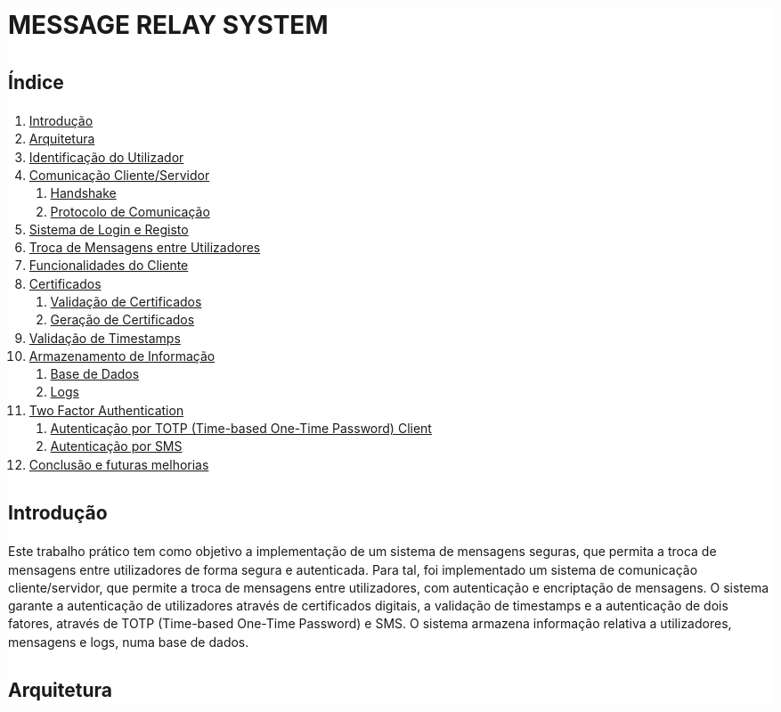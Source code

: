 # MESSAGE RELAY SYSTEM

## Índice
1. [Introdução](#introdução)
2. [Arquitetura](#arquitetura)
3. [Identificação do Utilizador](#identificação-do-utilizador)
4. [Comunicação Cliente/Servidor](#comunicação-clienteservidor)
    1. [Handshake](#handshake)
    2. [Protocolo de Comunicação](#protocolo-de-comunicação)
5. [Sistema de Login e Registo](#sistema-de-login-e-registo)
6. [Troca de Mensagens entre Utilizadores](#troca-de-mensagens-entre-utilizadores)
7. [Funcionalidades do Cliente](#funcionalidades-do-cliente)
8. [Certificados](#certificados)
    1. [Validação de Certificados](#validação-de-certificados)
    2. [Geração de Certificados](#geração-de-certificados)
9. [Validação de Timestamps](#validação-de-timestamps)
10. [Armazenamento de Informação](#armazenamento-de-informação)
    1. [Base de Dados](#base-de-dados)
    2. [Logs](#logs)
11. [Two Factor Authentication](#two-factor-authentication)
    1. [Autenticação por TOTP (Time-based One-Time Password) Client](#autenticação-por-totp-time-based-one-time-password-client)
    2. [Autenticação por SMS](#autenticação-por-sms)
12. [Conclusão e futuras melhorias](#conclusão-e-futuras-melhorias)

## Introdução

Este trabalho prático tem como objetivo a implementação de um sistema de mensagens seguras, que permita a troca de mensagens entre utilizadores de forma segura e autenticada. Para tal, foi implementado um sistema de comunicação cliente/servidor, que permite a troca de mensagens entre utilizadores, com autenticação e encriptação de mensagens. O sistema garante a autenticação de utilizadores através de certificados digitais, a validação de timestamps e a autenticação de dois fatores, através de TOTP (Time-based One-Time Password) e SMS. O sistema armazena informação relativa a utilizadores, mensagens e logs, numa base de dados.

## Arquitetura
